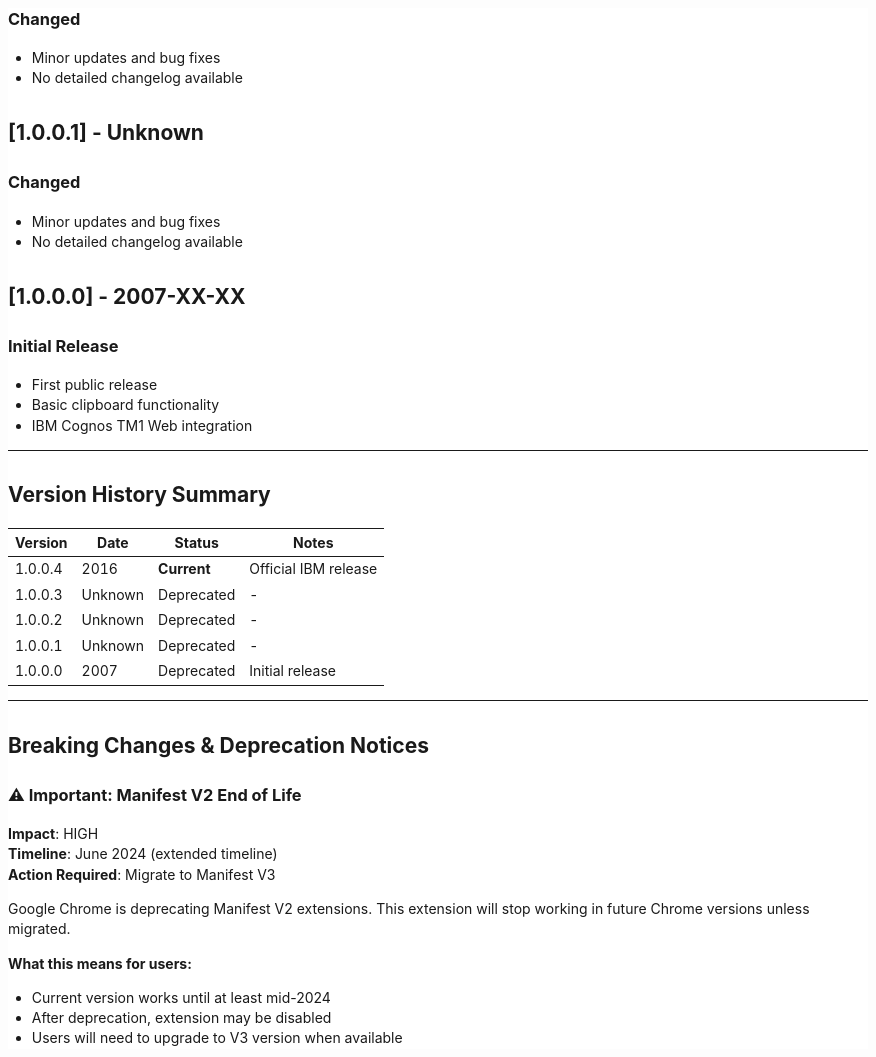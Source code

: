 ### Changed

- Minor updates and bug fixes
- No detailed changelog available

## [1.0.0.1] - Unknown

### Changed

- Minor updates and bug fixes
- No detailed changelog available

## [1.0.0.0] - 2007-XX-XX

### Initial Release

- First public release
- Basic clipboard functionality
- IBM Cognos TM1 Web integration

---

## Version History Summary

| Version | Date | Status | Notes |
|---------|------|--------|-------|
| 1.0.0.4 | 2016 | **Current** | Official IBM release |
| 1.0.0.3 | Unknown | Deprecated | - |
| 1.0.0.2 | Unknown | Deprecated | - |
| 1.0.0.1 | Unknown | Deprecated | - |
| 1.0.0.0 | 2007 | Deprecated | Initial release |

---

## Breaking Changes & Deprecation Notices

### ⚠️ Important: Manifest V2 End of Life

**Impact**: HIGH  
**Timeline**: June 2024 (extended timeline)  
**Action Required**: Migrate to Manifest V3

Google Chrome is deprecating Manifest V2 extensions. This extension will stop working in future Chrome versions unless migrated.

**What this means for users:**
- Current version works until at least mid-2024
- After deprecation, extension may be disabled
- Users will need to upgrade to V3 version when available
